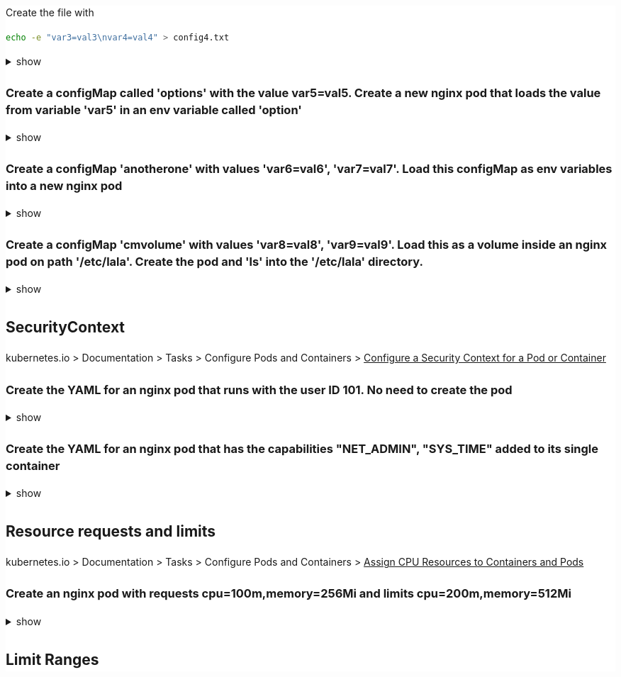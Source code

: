 Create the file with

```bash
echo -e "var3=val3\nvar4=val4" > config4.txt
```

<details><summary>show</summary></details>

### Create a configMap called 'options' with the value var5=val5. Create a new nginx pod that loads the value from variable 'var5' in an env variable called 'option'

<details><summary>show</summary></details>

### Create a configMap 'anotherone' with values 'var6=val6', 'var7=val7'. Load this configMap as env variables into a new nginx pod

<details><summary>show</summary></details>

### Create a configMap 'cmvolume' with values 'var8=val8', 'var9=val9'. Load this as a volume inside an nginx pod on path '/etc/lala'. Create the pod and 'ls' into the '/etc/lala' directory.

<details><summary>show</summary></details>

## SecurityContext

kubernetes.io > Documentation > Tasks > Configure Pods and Containers > [Configure a Security Context for a Pod or Container](https://kubernetes.io/docs/tasks/configure-pod-container/security-context/)

### Create the YAML for an nginx pod that runs with the user ID 101. No need to create the pod

<details><summary>show</summary></details>

### Create the YAML for an nginx pod that has the capabilities "NET_ADMIN", "SYS_TIME" added to its single container

<details><summary>show</summary></details>

## Resource requests and limits

kubernetes.io > Documentation > Tasks > Configure Pods and Containers > [Assign CPU Resources to Containers and Pods](https://kubernetes.io/docs/tasks/configure-pod-container/assign-cpu-resource/)

### Create an nginx pod with requests cpu=100m,memory=256Mi and limits cpu=200m,memory=512Mi

<details><summary>show</summary></details>

## Limit Ranges
